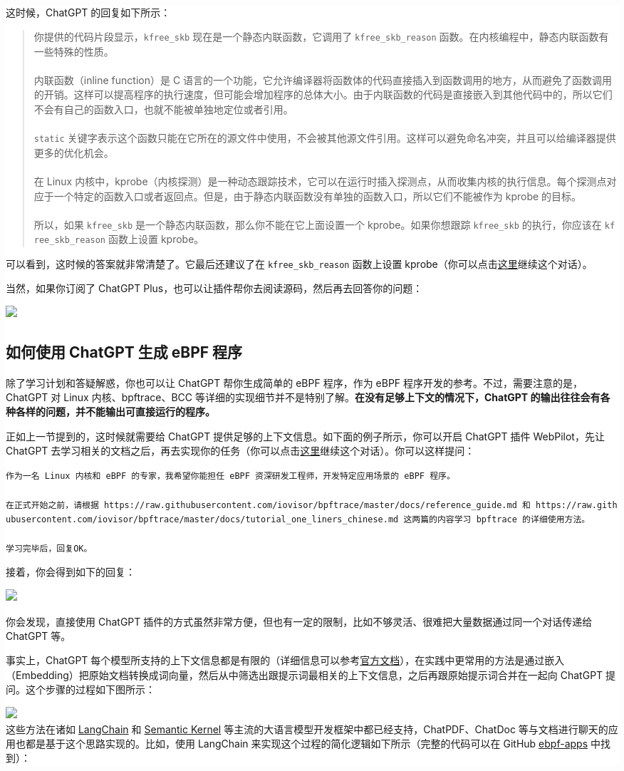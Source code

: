 这时候，ChatGPT 的回复如下所示：

> 你提供的代码片段显示，`kfree_skb` 现在是一个静态内联函数，它调用了 `kfree_skb_reason` 函数。在内核编程中，静态内联函数有一些特殊的性质。  
>    
> 内联函数（inline function）是 C 语言的一个功能，它允许编译器将函数体的代码直接插入到函数调用的地方，从而避免了函数调用的开销。这样可以提高程序的执行速度，但可能会增加程序的总体大小。由于内联函数的代码是直接嵌入到其他代码中的，所以它们不会有自己的函数入口，也就不能被单独地定位或者引用。  
>    
> `static` 关键字表示这个函数只能在它所在的源文件中使用，不会被其他源文件引用。这样可以避免命名冲突，并且可以给编译器提供更多的优化机会。  
>    
> 在 Linux 内核中，kprobe（内核探测）是一种动态跟踪技术，它可以在运行时插入探测点，从而收集内核的执行信息。每个探测点对应于一个特定的函数入口或者返回点。但是，由于静态内联函数没有单独的函数入口，所以它们不能被作为 kprobe 的目标。  
>    
> 所以，如果 `kfree_skb` 是一个静态内联函数，那么你不能在它上面设置一个 kprobe。如果你想跟踪 `kfree_skb` 的执行，你应该在 `kfree_skb_reason` 函数上设置 kprobe。

可以看到，这时候的答案就非常清楚了。它最后还建议了在 `kfree_skb_reason` 函数上设置 kprobe（你可以点击[这里](https://chat.openai.com/share/bc77c39e-e4b7-4e6a-a1e5-1b81b8d412a8)继续这个对话）。

当然，如果你订阅了 ChatGPT Plus，也可以让插件帮你去阅读源码，然后再去回答你的问题：

![](https://static001.geekbang.org/resource/image/84/51/84a49ac2428db6119a238fe4439d4f51.png?wh=501x904)

## 如何使用 ChatGPT 生成 eBPF 程序

除了学习计划和答疑解惑，你也可以让 ChatGPT 帮你生成简单的 eBPF 程序，作为 eBPF 程序开发的参考。不过，需要注意的是，ChatGPT 对 Linux 内核、bpftrace、BCC 等详细的实现细节并不是特别了解。**在没有足够上下文的情况下，ChatGPT 的输出往往会有各种各样的问题，并不能输出可直接运行的程序。**

正如上一节提到的，这时候就需要给 ChatGPT 提供足够的上下文信息。如下面的例子所示，你可以开启 ChatGPT 插件 WebPilot，先让 ChatGPT 去学习相关的文档之后，再去实现你的任务（你可以点击[这里](https://chat.openai.com/share/9b374677-c450-4ddb-8a30-260d2111ab87)继续这个对话）。你可以这样提问：

```plain
作为一名 Linux 内核和 eBPF 的专家，我希望你能担任 eBPF 资深研发工程师，开发特定应用场景的 eBPF 程序。

在正式开始之前，请根据 https://raw.githubusercontent.com/iovisor/bpftrace/master/docs/reference_guide.md 和 https://raw.githubusercontent.com/iovisor/bpftrace/master/docs/tutorial_one_liners_chinese.md 这两篇的内容学习 bpftrace 的详细使用方法。

学习完毕后，回复OK。
```

接着，你会得到如下的回复：

![](https://static001.geekbang.org/resource/image/12/24/126a6e755b3e8f9a03301642ca526a24.png?wh=541x1842)

你会发现，直接使用 ChatGPT 插件的方式虽然非常方便，但也有一定的限制，比如不够灵活、很难把大量数据通过同一个对话传递给 ChatGPT 等。

事实上，ChatGPT 每个模型所支持的上下文信息都是有限的（详细信息可以参考[官方文档](https://platform.openai.com/docs/models/gpt-3-5)），在实践中更常用的方法是通过嵌入（Embedding）把原始文档转换成词向量，然后从中筛选出跟提示词最相关的上下文信息，之后再跟原始提示词合并在一起向 ChatGPT 提问。这个步骤的过程如下图所示：

![](https://static001.geekbang.org/resource/image/af/4c/afb21d6c78c1915840be25fcbf3eb64c.jpg?wh=10666x6000)  
这些方法在诸如 [LangChain](https://github.com/hwchase17/langchain) 和 [Semantic Kernel](https://github.com/microsoft/semantic-kernel) 等主流的大语言模型开发框架中都已经支持，ChatPDF、ChatDoc 等与文档进行聊天的应用也都是基于这个思路实现的。比如，使用 LangChain 来实现这个过程的简化逻辑如下所示（完整的代码可以在 GitHub [ebpf-apps](https://github.com/feiskyer/ebpf-apps/blob/main/chatgpt/app.py) 中找到）：

